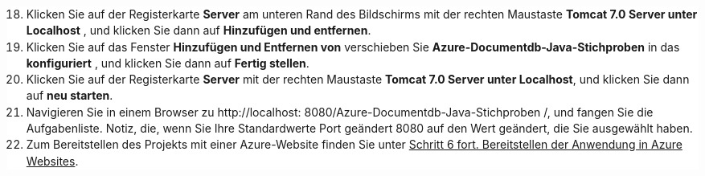 18. Klicken Sie auf der Registerkarte **Server** am unteren Rand des Bildschirms mit der rechten Maustaste **Tomcat 7.0 Server unter Localhost** , und klicken Sie dann auf **Hinzufügen und entfernen**.
19. Klicken Sie auf das Fenster **Hinzufügen und Entfernen von** verschieben Sie **Azure-Documentdb-Java-Stichproben** in das **konfiguriert** , und klicken Sie dann auf **Fertig stellen**.
20. Klicken Sie auf der Registerkarte **Server** mit der rechten Maustaste **Tomcat 7.0 Server unter Localhost**, und klicken Sie dann auf **neu starten**.
21. Navigieren Sie in einem Browser zu http://localhost: 8080/Azure-Documentdb-Java-Stichproben /, und fangen Sie die Aufgabenliste. Notiz, die, wenn Sie Ihre Standardwerte Port geändert 8080 auf den Wert geändert, die Sie ausgewählt haben.
22. Zum Bereitstellen des Projekts mit einer Azure-Website finden Sie unter [Schritt 6 fort. Bereitstellen der Anwendung in Azure Websites](#Deploy).

[1]: media/documentdb-java-application/keys.png
